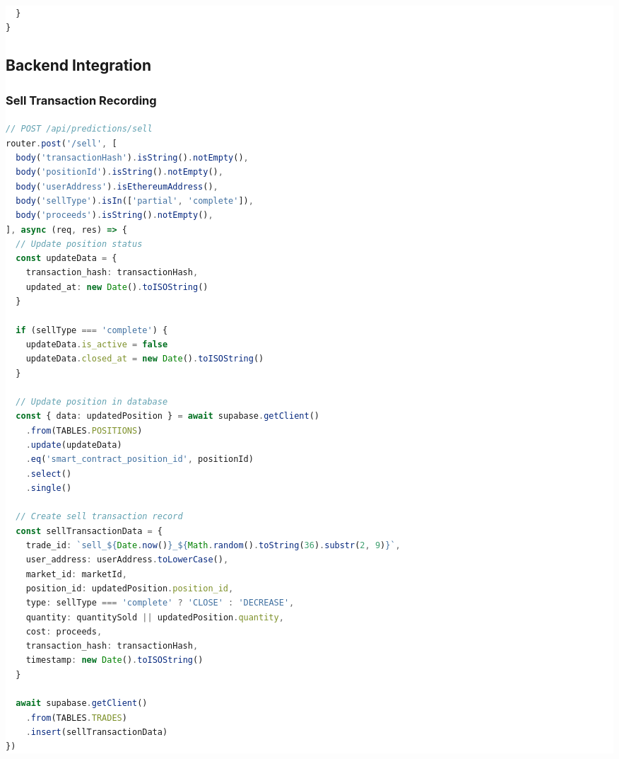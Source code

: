 ```typescript
  }
}
```

## Backend Integration

### Sell Transaction Recording
```typescript
// POST /api/predictions/sell
router.post('/sell', [
  body('transactionHash').isString().notEmpty(),
  body('positionId').isString().notEmpty(),
  body('userAddress').isEthereumAddress(),
  body('sellType').isIn(['partial', 'complete']),
  body('proceeds').isString().notEmpty(),
], async (req, res) => {
  // Update position status
  const updateData = {
    transaction_hash: transactionHash,
    updated_at: new Date().toISOString()
  }

  if (sellType === 'complete') {
    updateData.is_active = false
    updateData.closed_at = new Date().toISOString()
  }

  // Update position in database
  const { data: updatedPosition } = await supabase.getClient()
    .from(TABLES.POSITIONS)
    .update(updateData)
    .eq('smart_contract_position_id', positionId)
    .select()
    .single()

  // Create sell transaction record
  const sellTransactionData = {
    trade_id: `sell_${Date.now()}_${Math.random().toString(36).substr(2, 9)}`,
    user_address: userAddress.toLowerCase(),
    market_id: marketId,
    position_id: updatedPosition.position_id,
    type: sellType === 'complete' ? 'CLOSE' : 'DECREASE',
    quantity: quantitySold || updatedPosition.quantity,
    cost: proceeds,
    transaction_hash: transactionHash,
    timestamp: new Date().toISOString()
  }

  await supabase.getClient()
    .from(TABLES.TRADES)
    .insert(sellTransactionData)
})
```
